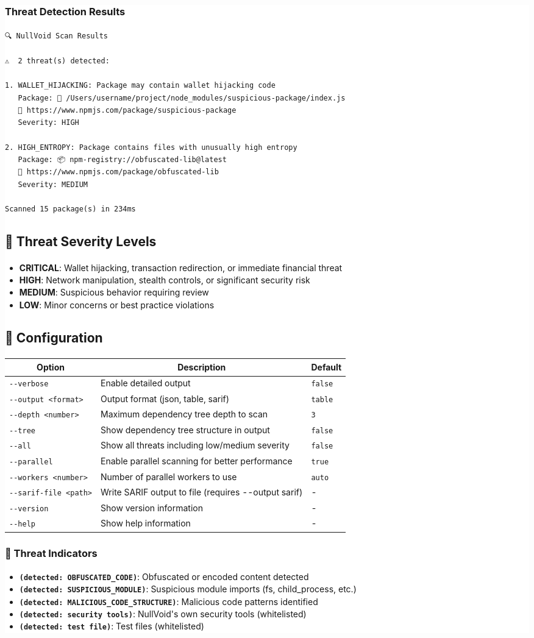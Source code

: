 ### Threat Detection Results
```
🔍 NullVoid Scan Results

⚠️  2 threat(s) detected:

1. WALLET_HIJACKING: Package may contain wallet hijacking code
   Package: 📁 /Users/username/project/node_modules/suspicious-package/index.js
   🔗 https://www.npmjs.com/package/suspicious-package
   Severity: HIGH

2. HIGH_ENTROPY: Package contains files with unusually high entropy
   Package: 📦 npm-registry://obfuscated-lib@latest
   🔗 https://www.npmjs.com/package/obfuscated-lib
   Severity: MEDIUM

Scanned 15 package(s) in 234ms
```

## 🚨 Threat Severity Levels

- **CRITICAL**: Wallet hijacking, transaction redirection, or immediate financial threat
- **HIGH**: Network manipulation, stealth controls, or significant security risk
- **MEDIUM**: Suspicious behavior requiring review
- **LOW**: Minor concerns or best practice violations

## 🔧 Configuration

| Option | Description | Default |
|--------|-------------|---------|
| `--verbose` | Enable detailed output | `false` |
| `--output <format>` | Output format (json, table, sarif) | `table` |
| `--depth <number>` | Maximum dependency tree depth to scan | `3` |
| `--tree` | Show dependency tree structure in output | `false` |
| `--all` | Show all threats including low/medium severity | `false` |
| `--parallel` | Enable parallel scanning for better performance | `true` |
| `--workers <number>` | Number of parallel workers to use | `auto` |
| `--sarif-file <path>` | Write SARIF output to file (requires --output sarif) | - |
| `--version` | Show version information | - |
| `--help` | Show help information | - |

### **🎨 Threat Indicators**
- **`(detected: OBFUSCATED_CODE)`**: Obfuscated or encoded content detected
- **`(detected: SUSPICIOUS_MODULE)`**: Suspicious module imports (fs, child_process, etc.)
- **`(detected: MALICIOUS_CODE_STRUCTURE)`**: Malicious code patterns identified
- **`(detected: security tools)`**: NullVoid's own security tools (whitelisted)
- **`(detected: test file)`**: Test files (whitelisted)
